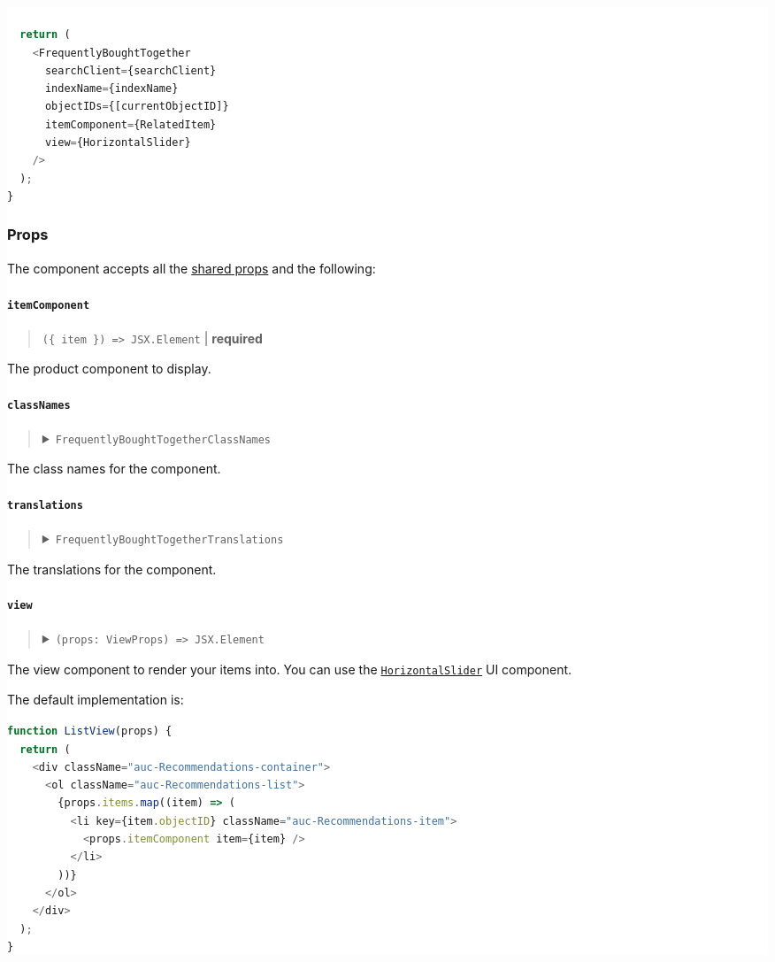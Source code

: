 ```js

  return (
    <FrequentlyBoughtTogether
      searchClient={searchClient}
      indexName={indexName}
      objectIDs={[currentObjectID]}
      itemComponent={RelatedItem}
      view={HorizontalSlider}
    />
  );
}
```

### Props

The component accepts all the [shared props](#shared-props) and the following:

#### `itemComponent`

> `({ item }) => JSX.Element` | **required**

The product component to display.

#### `classNames`

<blockquote>
<details><summary><code>FrequentlyBoughtTogetherClassNames</code></summary></details>
</blockquote>

The class names for the component.

#### `translations`

<blockquote>
<details><summary><code>FrequentlyBoughtTogetherTranslations</code></summary></details>
</blockquote>

The translations for the component.

#### `view`

<blockquote>
<details><summary><code>(props: ViewProps) => JSX.Element</code></summary></details>
</blockquote>

The view component to render your items into. You can use the [`HorizontalSlider`](/packages/react-horizontal-slider) UI component.

The default implementation is:

```js
function ListView(props) {
  return (
    <div className="auc-Recommendations-container">
      <ol className="auc-Recommendations-list">
        {props.items.map((item) => (
          <li key={item.objectID} className="auc-Recommendations-item">
            <props.itemComponent item={item} />
          </li>
        ))}
      </ol>
    </div>
  );
}
```

